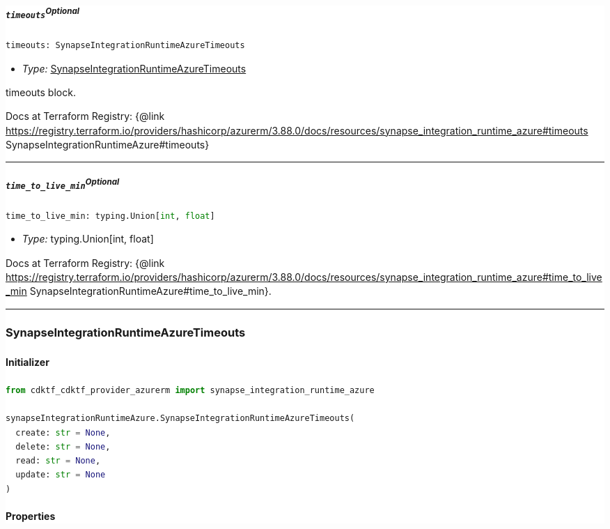 
##### `timeouts`<sup>Optional</sup> <a name="timeouts" id="@cdktf/provider-azurerm.synapseIntegrationRuntimeAzure.SynapseIntegrationRuntimeAzureConfig.property.timeouts"></a>

```python
timeouts: SynapseIntegrationRuntimeAzureTimeouts
```

- *Type:* <a href="#@cdktf/provider-azurerm.synapseIntegrationRuntimeAzure.SynapseIntegrationRuntimeAzureTimeouts">SynapseIntegrationRuntimeAzureTimeouts</a>

timeouts block.

Docs at Terraform Registry: {@link https://registry.terraform.io/providers/hashicorp/azurerm/3.88.0/docs/resources/synapse_integration_runtime_azure#timeouts SynapseIntegrationRuntimeAzure#timeouts}

---

##### `time_to_live_min`<sup>Optional</sup> <a name="time_to_live_min" id="@cdktf/provider-azurerm.synapseIntegrationRuntimeAzure.SynapseIntegrationRuntimeAzureConfig.property.timeToLiveMin"></a>

```python
time_to_live_min: typing.Union[int, float]
```

- *Type:* typing.Union[int, float]

Docs at Terraform Registry: {@link https://registry.terraform.io/providers/hashicorp/azurerm/3.88.0/docs/resources/synapse_integration_runtime_azure#time_to_live_min SynapseIntegrationRuntimeAzure#time_to_live_min}.

---

### SynapseIntegrationRuntimeAzureTimeouts <a name="SynapseIntegrationRuntimeAzureTimeouts" id="@cdktf/provider-azurerm.synapseIntegrationRuntimeAzure.SynapseIntegrationRuntimeAzureTimeouts"></a>

#### Initializer <a name="Initializer" id="@cdktf/provider-azurerm.synapseIntegrationRuntimeAzure.SynapseIntegrationRuntimeAzureTimeouts.Initializer"></a>

```python
from cdktf_cdktf_provider_azurerm import synapse_integration_runtime_azure

synapseIntegrationRuntimeAzure.SynapseIntegrationRuntimeAzureTimeouts(
  create: str = None,
  delete: str = None,
  read: str = None,
  update: str = None
)
```

#### Properties <a name="Properties" id="Properties"></a>
